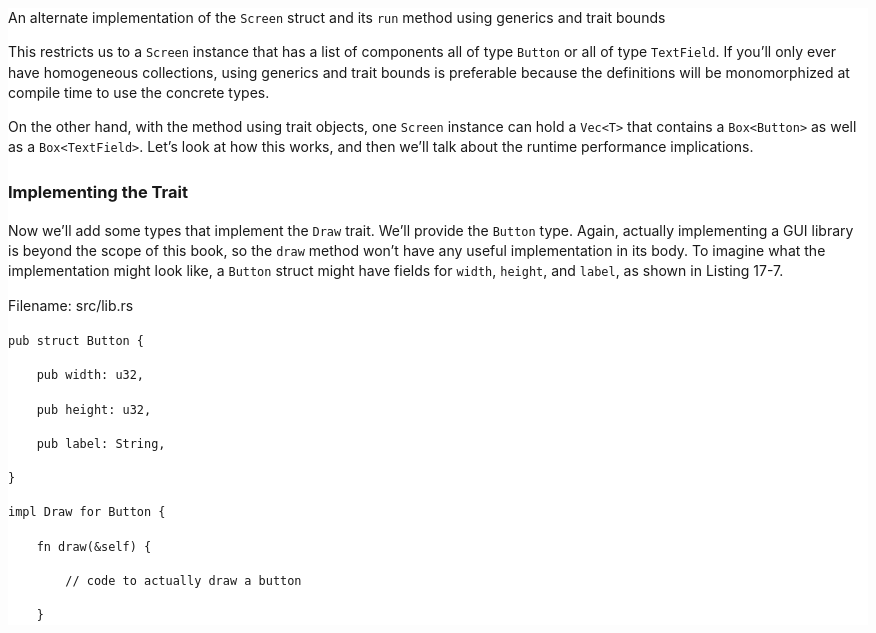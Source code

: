 An alternate implementation of the `Screen` struct and its `run` method using
generics and trait bounds

This restricts us to a `Screen` instance that has a list of components all of
type `Button` or all of type `TextField`. If you’ll only ever have homogeneous
collections, using generics and trait bounds is preferable because the
definitions will be monomorphized at compile time to use the concrete types.

On the other hand, with the method using trait objects, one `Screen` instance
can hold a `Vec<T>` that contains a `Box<Button>` as well as a
`Box<TextField>`. Let’s look at how this works, and then we’ll talk about the
runtime performance implications.

### Implementing the Trait

Now we’ll add some types that implement the `Draw` trait. We’ll provide the
`Button` type. Again, actually implementing a GUI library is beyond the scope
of this book, so the `draw` method won’t have any useful implementation in its
body. To imagine what the implementation might look like, a `Button` struct
might have fields for `width`, `height`, and `label`, as shown in Listing 17-7.

Filename: src/lib.rs

```
pub struct Button {
```

```
    pub width: u32,
```

```
    pub height: u32,
```

```
    pub label: String,
```

```
}
```

```

```

```
impl Draw for Button {
```

```
    fn draw(&self) {
```

```
        // code to actually draw a button
```

```
    }
```

